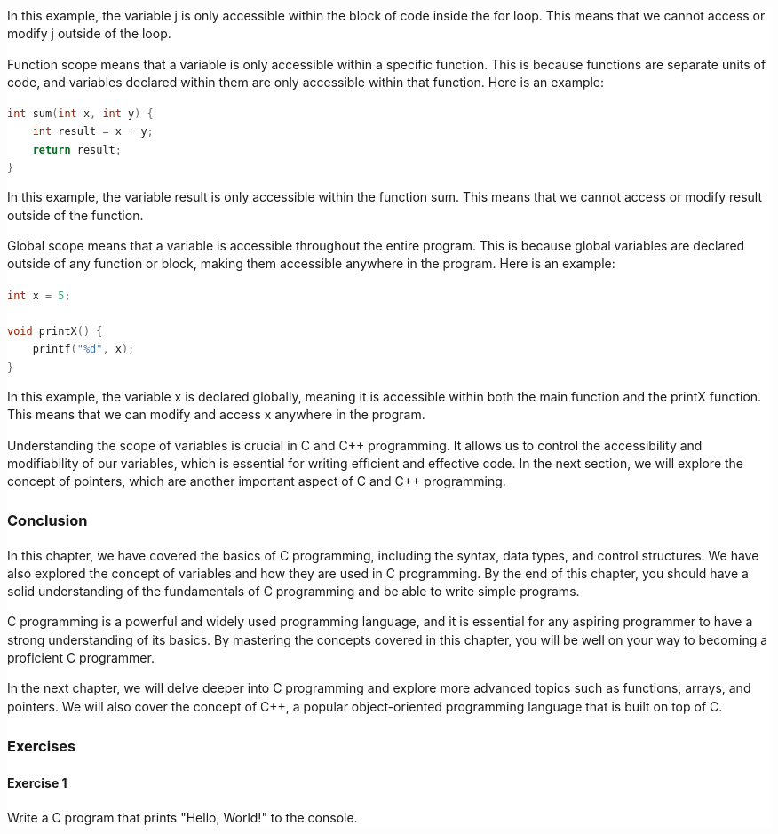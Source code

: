 In this example, the variable j is only accessible within the block of code inside the for loop. This means that we cannot access or modify j outside of the loop.

Function scope means that a variable is only accessible within a specific function. This is because functions are separate units of code, and variables declared within them are only accessible within that function. Here is an example:

```c
int sum(int x, int y) {
    int result = x + y;
    return result;
}
```

In this example, the variable result is only accessible within the function sum. This means that we cannot access or modify result outside of the function.

Global scope means that a variable is accessible throughout the entire program. This is because global variables are declared outside of any function or block, making them accessible anywhere in the program. Here is an example:

```c
int x = 5;

void printX() {
    printf("%d", x);
}
```

In this example, the variable x is declared globally, meaning it is accessible within both the main function and the printX function. This means that we can modify and access x anywhere in the program.

Understanding the scope of variables is crucial in C and C++ programming. It allows us to control the accessibility and modifiability of our variables, which is essential for writing efficient and effective code. In the next section, we will explore the concept of pointers, which are another important aspect of C and C++ programming.


### Conclusion
In this chapter, we have covered the basics of C programming, including the syntax, data types, and control structures. We have also explored the concept of variables and how they are used in C programming. By the end of this chapter, you should have a solid understanding of the fundamentals of C programming and be able to write simple programs.

C programming is a powerful and widely used programming language, and it is essential for any aspiring programmer to have a strong understanding of its basics. By mastering the concepts covered in this chapter, you will be well on your way to becoming a proficient C programmer.

In the next chapter, we will delve deeper into C programming and explore more advanced topics such as functions, arrays, and pointers. We will also cover the concept of C++, a popular object-oriented programming language that is built on top of C.

### Exercises
#### Exercise 1
Write a C program that prints "Hello, World!" to the console.
